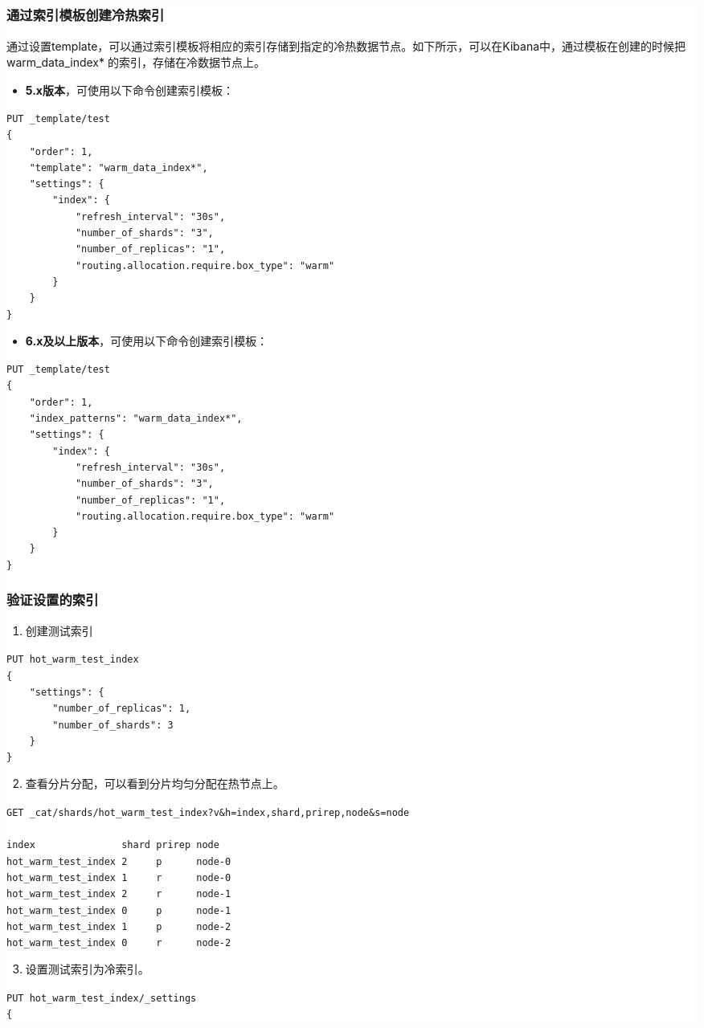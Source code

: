 ```
```

### 通过索引模板创建冷热索引
通过设置template，可以通过索引模板将相应的索引存储到指定的冷热数据节点。如下所示，可以在Kibana中，通过模板在创建的时候把 warm_data_index* 的索引，存储在冷数据节点上。
- **5.x版本**，可使用以下命令创建索引模板：
```
PUT _template/test
{
    "order": 1,
    "template": "warm_data_index*",
    "settings": {
        "index": {
            "refresh_interval": "30s",
            "number_of_shards": "3",
            "number_of_replicas": "1",
            "routing.allocation.require.box_type": "warm"
        }
    }
}
```

- **6.x及以上版本**，可使用以下命令创建索引模板：
```
PUT _template/test
{
    "order": 1,
    "index_patterns": "warm_data_index*",
    "settings": {
        "index": {
            "refresh_interval": "30s",
            "number_of_shards": "3",
            "number_of_replicas": "1",
            "routing.allocation.require.box_type": "warm"
        }
    }
}
```

### 验证设置的索引
1. 创建测试索引
```
PUT hot_warm_test_index
{
    "settings": {
        "number_of_replicas": 1,
        "number_of_shards": 3
    }
}
```
2. 查看分片分配，可以看到分片均匀分配在热节点上。
```
GET _cat/shards/hot_warm_test_index?v&h=index,shard,prirep,node&s=node

index               shard prirep node
hot_warm_test_index 2     p      node-0
hot_warm_test_index 1     r      node-0
hot_warm_test_index 2     r      node-1
hot_warm_test_index 0     p      node-1
hot_warm_test_index 1     p      node-2
hot_warm_test_index 0     r      node-2
```
3. 设置测试索引为冷索引。
```
PUT hot_warm_test_index/_settings
{
```